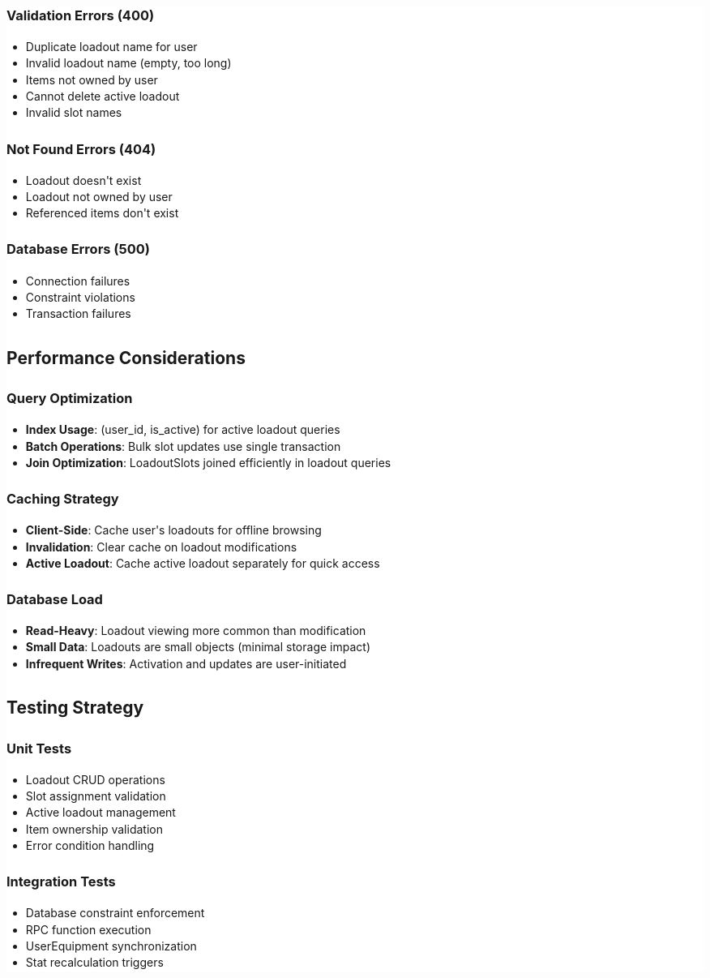 ### Validation Errors (400)
- Duplicate loadout name for user
- Invalid loadout name (empty, too long)
- Items not owned by user
- Cannot delete active loadout
- Invalid slot names

### Not Found Errors (404)
- Loadout doesn't exist
- Loadout not owned by user
- Referenced items don't exist

### Database Errors (500)
- Connection failures
- Constraint violations
- Transaction failures

## Performance Considerations

### Query Optimization
- **Index Usage**: (user_id, is_active) for active loadout queries
- **Batch Operations**: Bulk slot updates use single transaction
- **Join Optimization**: LoadoutSlots joined efficiently in loadout queries

### Caching Strategy
- **Client-Side**: Cache user's loadouts for offline browsing
- **Invalidation**: Clear cache on loadout modifications
- **Active Loadout**: Cache active loadout separately for quick access

### Database Load
- **Read-Heavy**: Loadout viewing more common than modification
- **Small Data**: Loadouts are small objects (minimal storage impact)
- **Infrequent Writes**: Activation and updates are user-initiated

## Testing Strategy

### Unit Tests
- Loadout CRUD operations
- Slot assignment validation
- Active loadout management
- Item ownership validation
- Error condition handling

### Integration Tests
- Database constraint enforcement
- RPC function execution
- UserEquipment synchronization
- Stat recalculation triggers
